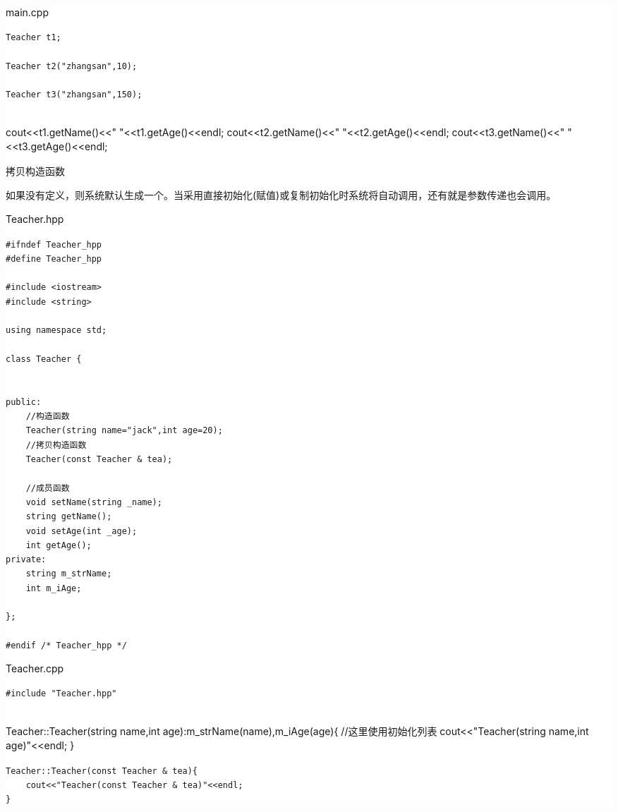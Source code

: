 main.cpp

    Teacher t1;

    Teacher t2("zhangsan",10);

    Teacher t3("zhangsan",150);

​    
    cout<<t1.getName()<<" "<<t1.getAge()<<endl;
    cout<<t2.getName()<<" "<<t2.getAge()<<endl;
    cout<<t3.getName()<<" "<<t3.getAge()<<endl;

拷贝构造函数

如果没有定义，则系统默认生成一个。当采用直接初始化(赋值)或复制初始化时系统将自动调用，还有就是参数传递也会调用。

Teacher.hpp

    #ifndef Teacher_hpp
    #define Teacher_hpp
    
    #include <iostream>
    #include <string>
    
    using namespace std;
    
    class Teacher {


    public:
        //构造函数
        Teacher(string name="jack",int age=20);
        //拷贝构造函数
        Teacher(const Teacher & tea);
        
        //成员函数
        void setName(string _name);
        string getName();
        void setAge(int _age);
        int getAge();
    private:
        string m_strName;
        int m_iAge;
       
    };
    
    #endif /* Teacher_hpp */

Teacher.cpp

    #include "Teacher.hpp"

​    
    Teacher::Teacher(string name,int age):m_strName(name),m_iAge(age){
        //这里使用初始化列表
        cout<<"Teacher(string name,int age)"<<endl;
    }
    
    Teacher::Teacher(const Teacher & tea){
        cout<<"Teacher(const Teacher & tea)"<<endl;
    }
    